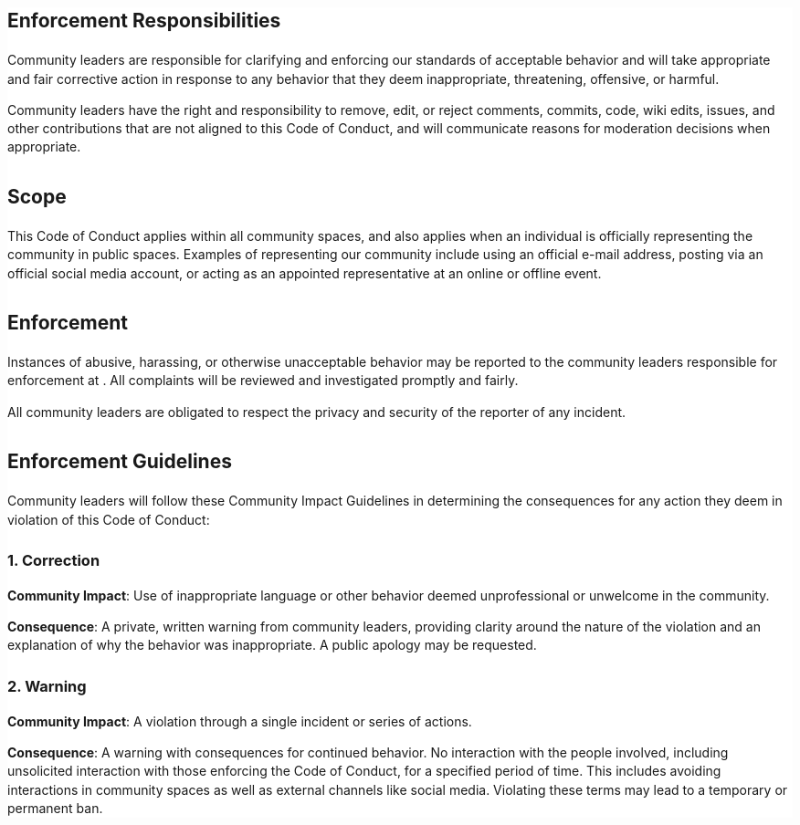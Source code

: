 ## Enforcement Responsibilities

Community leaders are responsible for clarifying and enforcing our standards of
acceptable behavior and will take appropriate and fair corrective action in
response to any behavior that they deem inappropriate, threatening, offensive,
or harmful.

Community leaders have the right and responsibility to remove, edit, or reject
comments, commits, code, wiki edits, issues, and other contributions that are
not aligned to this Code of Conduct, and will communicate reasons for moderation
decisions when appropriate.

## Scope

This Code of Conduct applies within all community spaces, and also applies when
an individual is officially representing the community in public spaces.
Examples of representing our community include using an official e-mail address,
posting via an official social media account, or acting as an appointed
representative at an online or offline event.

## Enforcement

Instances of abusive, harassing, or otherwise unacceptable behavior may be
reported to the community leaders responsible for enforcement at
.
All complaints will be reviewed and investigated promptly and fairly.

All community leaders are obligated to respect the privacy and security of the
reporter of any incident.

## Enforcement Guidelines

Community leaders will follow these Community Impact Guidelines in determining
the consequences for any action they deem in violation of this Code of Conduct:

### 1. Correction

**Community Impact**: Use of inappropriate language or other behavior deemed
unprofessional or unwelcome in the community.

**Consequence**: A private, written warning from community leaders, providing
clarity around the nature of the violation and an explanation of why the
behavior was inappropriate. A public apology may be requested.

### 2. Warning

**Community Impact**: A violation through a single incident or series
of actions.

**Consequence**: A warning with consequences for continued behavior. No
interaction with the people involved, including unsolicited interaction with
those enforcing the Code of Conduct, for a specified period of time. This
includes avoiding interactions in community spaces as well as external channels
like social media. Violating these terms may lead to a temporary or
permanent ban.
